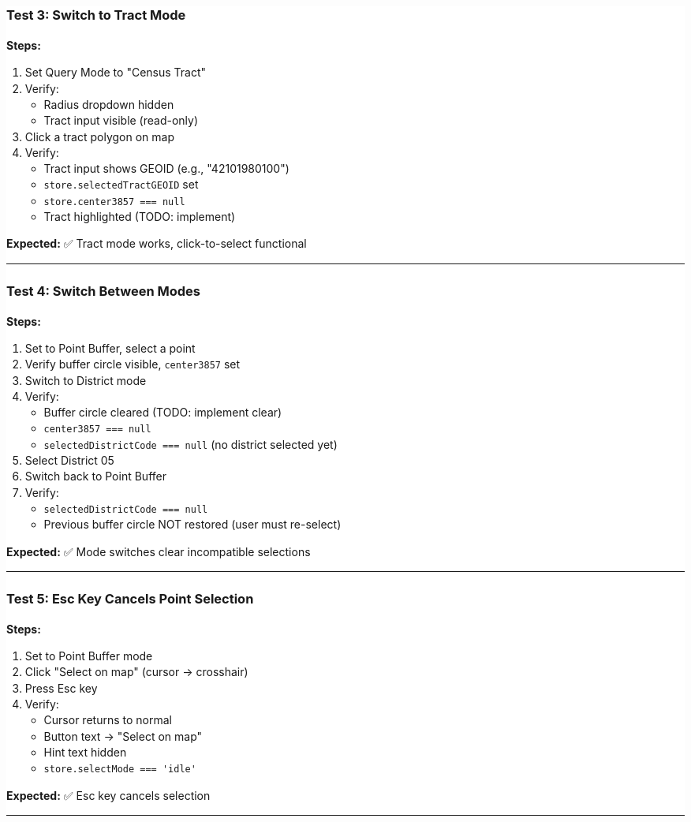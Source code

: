 ### Test 3: Switch to Tract Mode

**Steps:**
1. Set Query Mode to "Census Tract"
2. Verify:
   - Radius dropdown hidden
   - Tract input visible (read-only)
3. Click a tract polygon on map
4. Verify:
   - Tract input shows GEOID (e.g., "42101980100")
   - `store.selectedTractGEOID` set
   - `store.center3857 === null`
   - Tract highlighted (TODO: implement)

**Expected:** ✅ Tract mode works, click-to-select functional

---

### Test 4: Switch Between Modes

**Steps:**
1. Set to Point Buffer, select a point
2. Verify buffer circle visible, `center3857` set
3. Switch to District mode
4. Verify:
   - Buffer circle cleared (TODO: implement clear)
   - `center3857 === null`
   - `selectedDistrictCode === null` (no district selected yet)
5. Select District 05
6. Switch back to Point Buffer
7. Verify:
   - `selectedDistrictCode === null`
   - Previous buffer circle NOT restored (user must re-select)

**Expected:** ✅ Mode switches clear incompatible selections

---

### Test 5: Esc Key Cancels Point Selection

**Steps:**
1. Set to Point Buffer mode
2. Click "Select on map" (cursor → crosshair)
3. Press Esc key
4. Verify:
   - Cursor returns to normal
   - Button text → "Select on map"
   - Hint text hidden
   - `store.selectMode === 'idle'`

**Expected:** ✅ Esc key cancels selection

---
